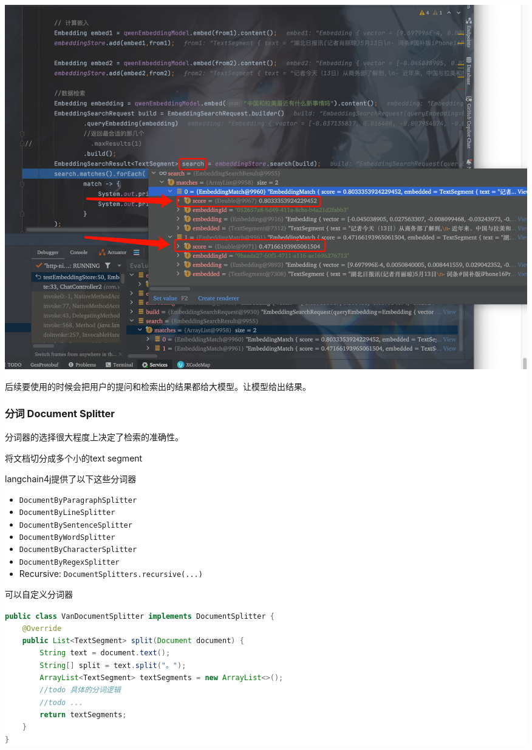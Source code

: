 ![image-20250514001543833](图片/image-20250514001543833.png)

后续要使用的时候会把用户的提问和检索出的结果都给大模型。让模型给出结果。

### 分词 Document Splitter

分词器的选择很大程度上决定了检索的准确性。

将文档切分成多个小的text segment

langchain4j提供了以下这些分词器

- `DocumentByParagraphSplitter`
- `DocumentByLineSplitter`
- `DocumentBySentenceSplitter`
- `DocumentByWordSplitter`
- `DocumentByCharacterSplitter`
- `DocumentByRegexSplitter`
- Recursive: `DocumentSplitters.recursive(...)`

可以自定义分词器

```java
public class VanDocumentSplitter implements DocumentSplitter {
    @Override
    public List<TextSegment> split(Document document) {
        String text = document.text();
        String[] split = text.split("。");
        ArrayList<TextSegment> textSegments = new ArrayList<>();
        //todo 具体的分词逻辑
        //todo ...
        return textSegments;
    }
}
```
